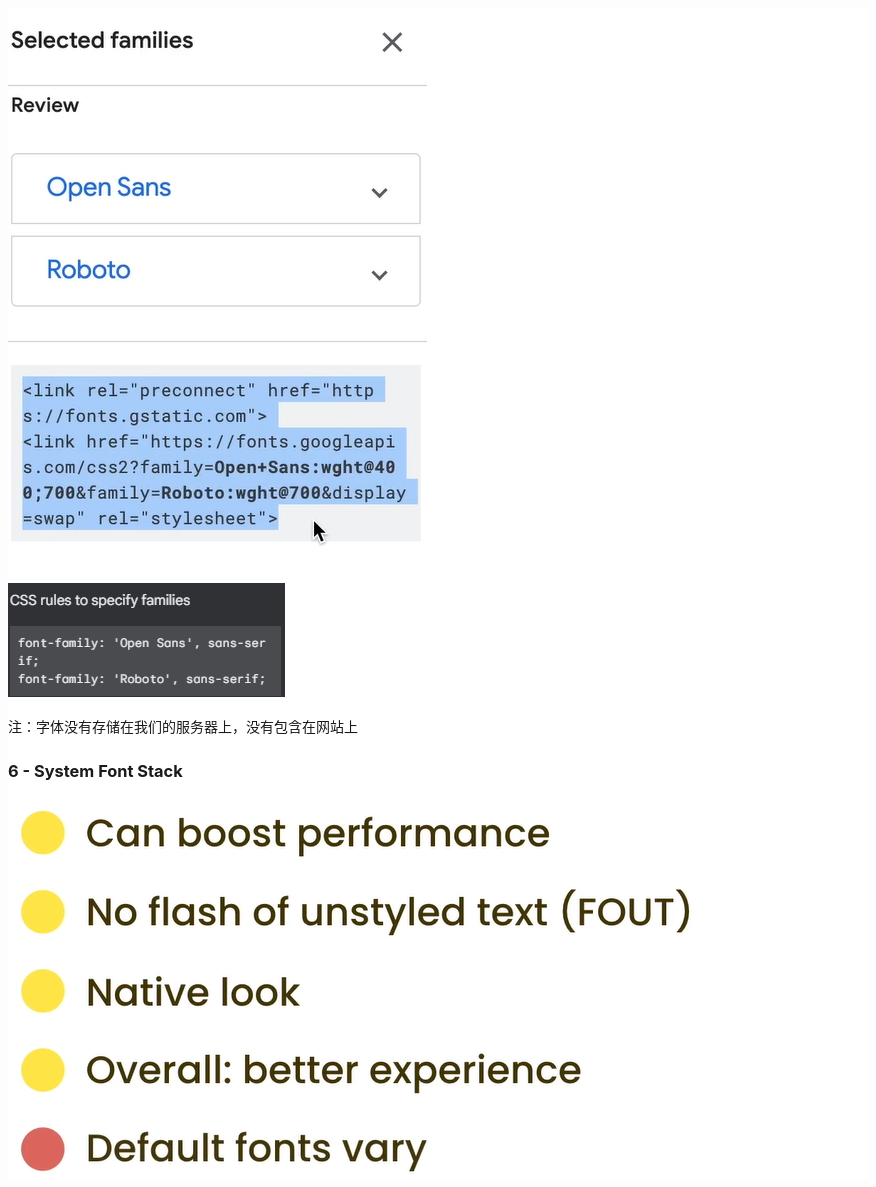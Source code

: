 ![image-20220306161551734](README.assets/image-20220306161551734.png)

![image-20220306162247305](README.assets/image-20220306162247305.png)

注：字体没有存储在我们的服务器上，没有包含在网站上

### 6 - System Font Stack

![image-20220306163844880](README.assets/image-20220306163844880.png)
